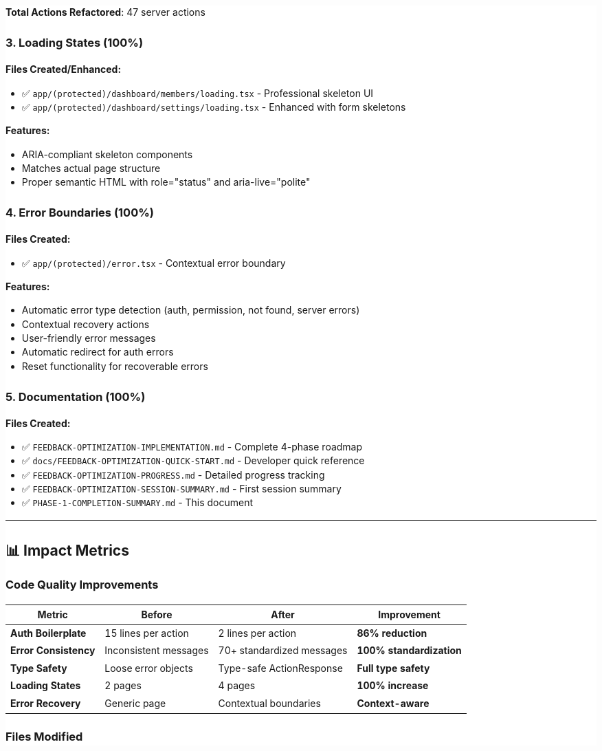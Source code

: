 **Total Actions Refactored**: 47 server actions

### 3. Loading States (100%)

**Files Created/Enhanced:**
- ✅ `app/(protected)/dashboard/members/loading.tsx` - Professional skeleton UI
- ✅ `app/(protected)/dashboard/settings/loading.tsx` - Enhanced with form skeletons

**Features:**
- ARIA-compliant skeleton components
- Matches actual page structure
- Proper semantic HTML with role="status" and aria-live="polite"

### 4. Error Boundaries (100%)

**Files Created:**
- ✅ `app/(protected)/error.tsx` - Contextual error boundary

**Features:**
- Automatic error type detection (auth, permission, not found, server errors)
- Contextual recovery actions
- User-friendly error messages
- Automatic redirect for auth errors
- Reset functionality for recoverable errors

### 5. Documentation (100%)

**Files Created:**
- ✅ `FEEDBACK-OPTIMIZATION-IMPLEMENTATION.md` - Complete 4-phase roadmap
- ✅ `docs/FEEDBACK-OPTIMIZATION-QUICK-START.md` - Developer quick reference
- ✅ `FEEDBACK-OPTIMIZATION-PROGRESS.md` - Detailed progress tracking
- ✅ `FEEDBACK-OPTIMIZATION-SESSION-SUMMARY.md` - First session summary
- ✅ `PHASE-1-COMPLETION-SUMMARY.md` - This document

---

## 📊 Impact Metrics

### Code Quality Improvements

| Metric | Before | After | Improvement |
|--------|--------|-------|-------------|
| **Auth Boilerplate** | 15 lines per action | 2 lines per action | **86% reduction** |
| **Error Consistency** | Inconsistent messages | 70+ standardized messages | **100% standardization** |
| **Type Safety** | Loose error objects | Type-safe ActionResponse<T> | **Full type safety** |
| **Loading States** | 2 pages | 4 pages | **100% increase** |
| **Error Recovery** | Generic page | Contextual boundaries | **Context-aware** |

### Files Modified

